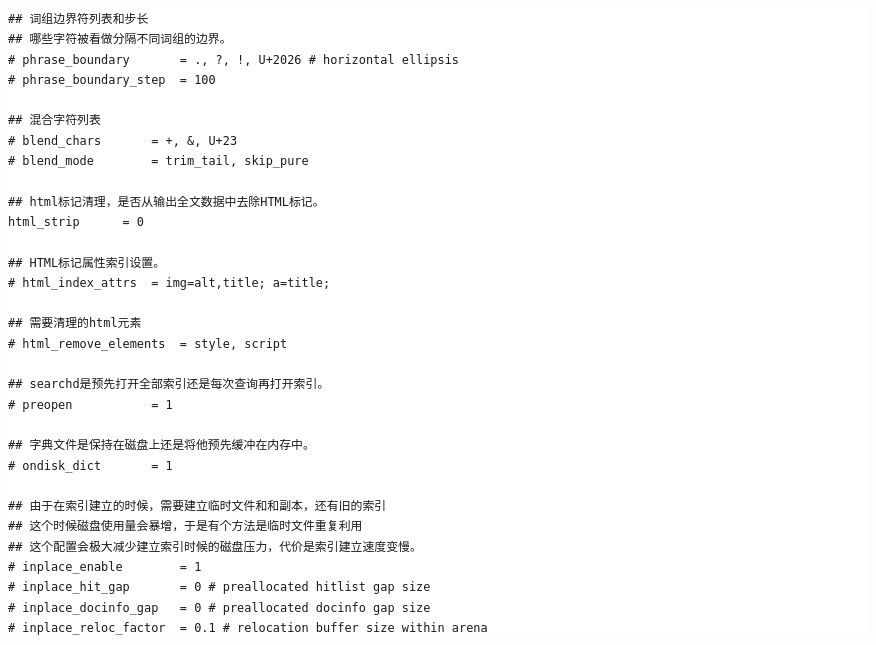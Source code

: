     ## 词组边界符列表和步长
    ## 哪些字符被看做分隔不同词组的边界。
    # phrase_boundary       = ., ?, !, U+2026 # horizontal ellipsis
    # phrase_boundary_step  = 100

    ## 混合字符列表
    # blend_chars       = +, &, U+23
    # blend_mode        = trim_tail, skip_pure

    ## html标记清理，是否从输出全文数据中去除HTML标记。
    html_strip      = 0

    ## HTML标记属性索引设置。
    # html_index_attrs  = img=alt,title; a=title;

    ## 需要清理的html元素
    # html_remove_elements  = style, script

    ## searchd是预先打开全部索引还是每次查询再打开索引。
    # preopen           = 1

    ## 字典文件是保持在磁盘上还是将他预先缓冲在内存中。
    # ondisk_dict       = 1

    ## 由于在索引建立的时候，需要建立临时文件和和副本，还有旧的索引
    ## 这个时候磁盘使用量会暴增，于是有个方法是临时文件重复利用
    ## 这个配置会极大减少建立索引时候的磁盘压力，代价是索引建立速度变慢。
    # inplace_enable        = 1
    # inplace_hit_gap       = 0 # preallocated hitlist gap size
    # inplace_docinfo_gap   = 0 # preallocated docinfo gap size
    # inplace_reloc_factor  = 0.1 # relocation buffer size within arena